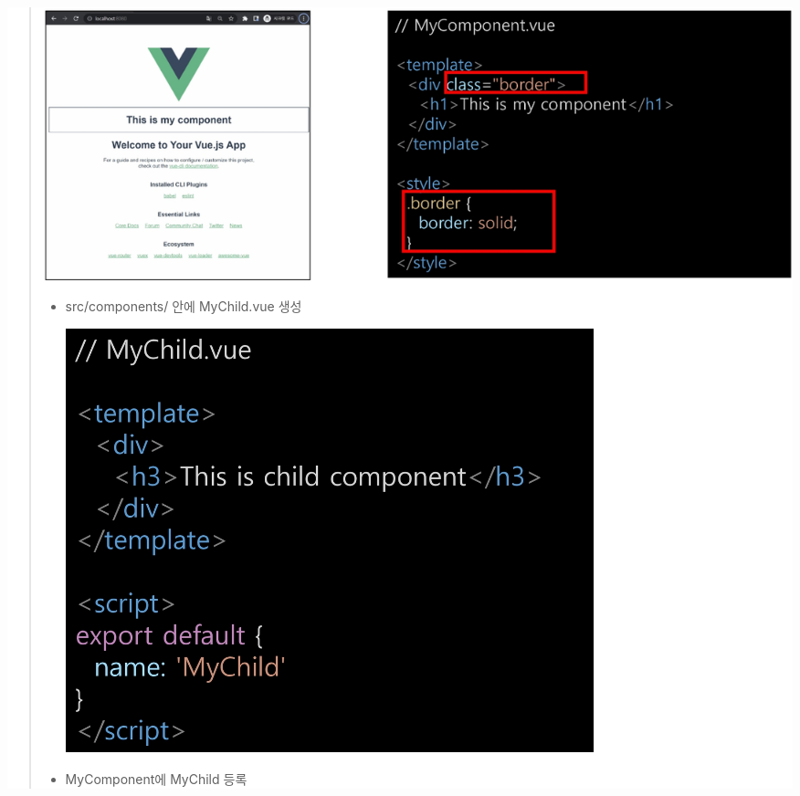 >   ![](${hello}_assets/2023-05-02-10-39-43-image.png)
> 
> - src/components/ 안에 MyChild.vue 생성
>   
>   ![](${hello}_assets/2023-05-02-10-40-26-image.png)
> 
> - MyComponent에 MyChild 등록
>   